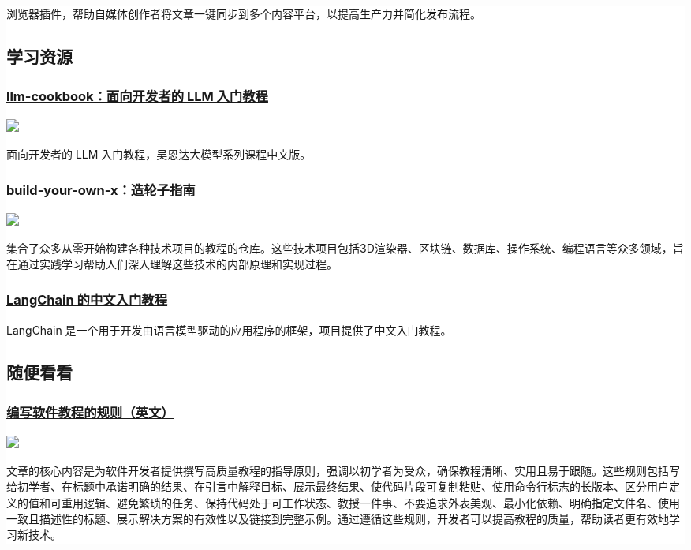 浏览器插件，帮助自媒体创作者将文章一键同步到多个内容平台，以提高生产力并简化发布流程。
## 学习资源
### [llm-cookbook：面向开发者的 LLM 入门教程](https://github.com/datawhalechina/llm-cookbook)
![](https://cdn.jsdelivr.net/gh/Xiaoxie1994/images/images/202501261732823.png)

面向开发者的 LLM 入门教程，吴恩达大模型系列课程中文版。
### [build-your-own-x：造轮子指南](https://github.com/codecrafters-io/build-your-own-x)
![](https://cdn.jsdelivr.net/gh/Xiaoxie1994/images/images/202501261737168.png)

集合了众多从零开始构建各种技术项目的教程的仓库。这些技术项目包括3D渲染器、区块链、数据库、操作系统、编程语言等众多领域，旨在通过实践学习帮助人们深入理解这些技术的内部原理和实现过程。
### [LangChain 的中文入门教程](https://github.com/liaokongVFX/LangChain-Chinese-Getting-Started-Guide)
LangChain 是一个用于开发由语言模型驱动的应用程序的框架，项目提供了中文入门教程。
## 随便看看
 ### [编写软件教程的规则（英文）](https://refactoringenglish.com/chapters/rules-for-software-tutorials/)
 ![](https://cdn.jsdelivr.net/gh/Xiaoxie1994/images/images/202501261734500.png)

文章的核心内容是为软件开发者提供撰写高质量教程的指导原则，强调以初学者为受众，确保教程清晰、实用且易于跟随。这些规则包括写给初学者、在标题中承诺明确的结果、在引言中解释目标、展示最终结果、使代码片段可复制粘贴、使用命令行标志的长版本、区分用户定义的值和可重用逻辑、避免繁琐的任务、保持代码处于可工作状态、教授一件事、不要追求外表美观、最小化依赖、明确指定文件名、使用一致且描述性的标题、展示解决方案的有效性以及链接到完整示例。通过遵循这些规则，开发者可以提高教程的质量，帮助读者更有效地学习新技术。